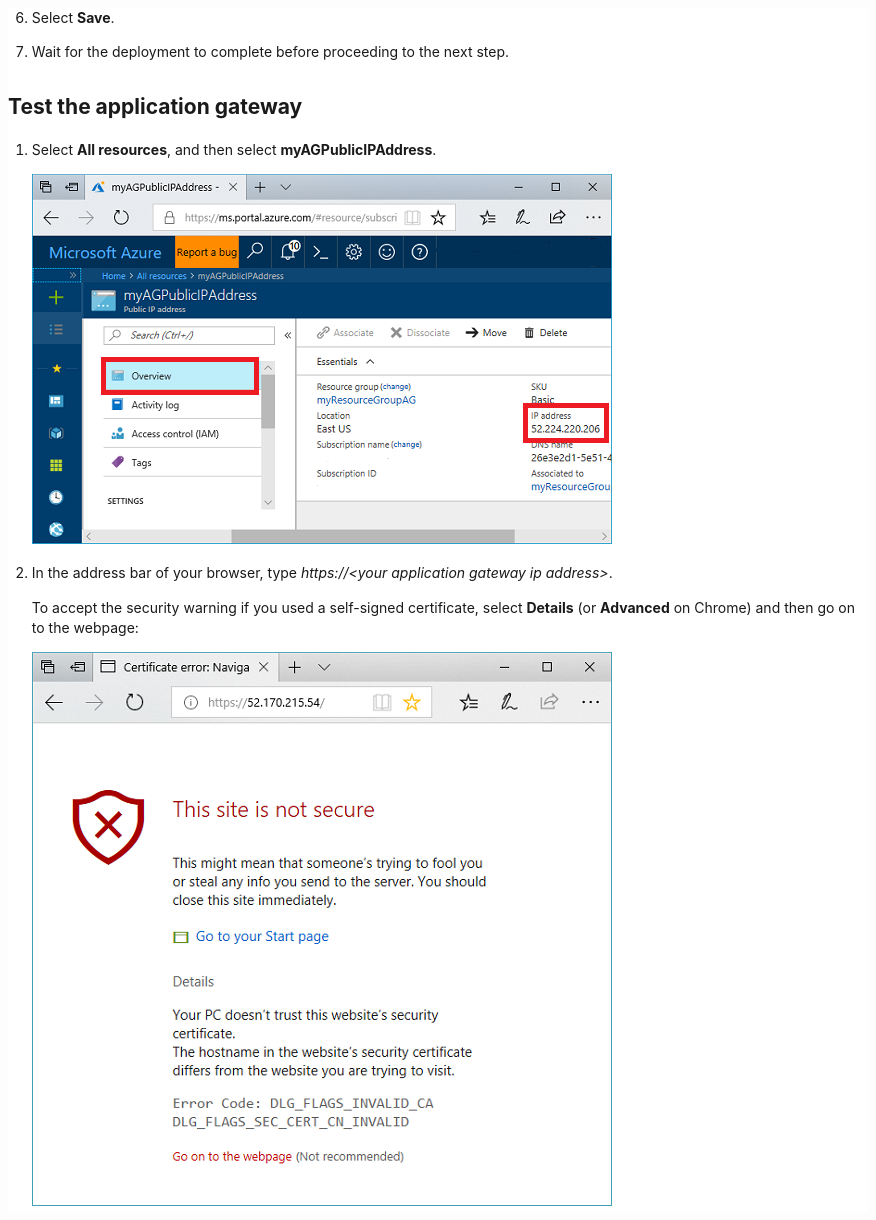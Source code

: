 6. Select **Save**.

7. Wait for the deployment to complete before proceeding to the next step.

## Test the application gateway

1. Select **All resources**, and then select **myAGPublicIPAddress**.

    ![Record application gateway public IP address](./media/create-ssl-portal/application-gateway-ag-address.png)

2. In the address bar of your browser, type *https://\<your application gateway ip address\>*.

   To accept the security warning if you used a self-signed certificate, select **Details** (or **Advanced** on Chrome) and then go on to the webpage:

    ![Secure warning](./media/create-ssl-portal/application-gateway-secure.png)
